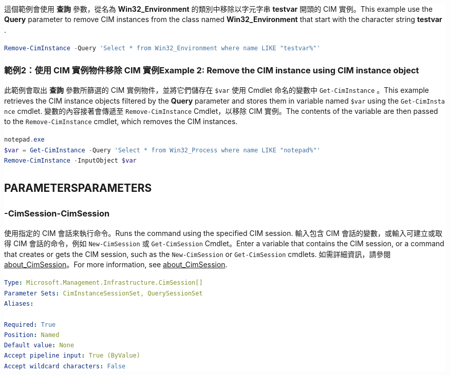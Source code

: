 <span data-ttu-id="a418b-119">這個範例會使用 **查詢** 參數，從名為 **Win32_Environment** 的類別中移除以字元字串 **testvar** 開頭的 CIM 實例。</span><span class="sxs-lookup"><span data-stu-id="a418b-119">This example use the **Query** parameter to remove CIM instances from the class named **Win32_Environment** that start with the character string **testvar** .</span></span>

```powershell
Remove-CimInstance -Query 'Select * from Win32_Environment where name LIKE "testvar%"'
```

### <span data-ttu-id="a418b-120">範例2：使用 CIM 實例物件移除 CIM 實例</span><span class="sxs-lookup"><span data-stu-id="a418b-120">Example 2: Remove the CIM instance using CIM instance object</span></span>

<span data-ttu-id="a418b-121">此範例會取出 **查詢** 參數所篩選的 CIM 實例物件，並將它們儲存在 `$var` 使用 Cmdlet 命名的變數中 `Get-CimInstance` 。</span><span class="sxs-lookup"><span data-stu-id="a418b-121">This example retrieves the CIM instance objects filtered by the **Query** parameter and stores them in variable named `$var` using the `Get-CimInstance` cmdlet.</span></span> <span data-ttu-id="a418b-122">變數的內容接著會傳遞至 `Remove-CimInstance` Cmdlet，以移除 CIM 實例。</span><span class="sxs-lookup"><span data-stu-id="a418b-122">The contents of the variable are then passed to the `Remove-CimInstance` cmdlet, which removes the CIM instances.</span></span>

```powershell
notepad.exe
$var = Get-CimInstance -Query 'Select * from Win32_Process where name LIKE "notepad%"'
Remove-CimInstance -InputObject $var
```

## <span data-ttu-id="a418b-123">PARAMETERS</span><span class="sxs-lookup"><span data-stu-id="a418b-123">PARAMETERS</span></span>

### <span data-ttu-id="a418b-124">-CimSession</span><span class="sxs-lookup"><span data-stu-id="a418b-124">-CimSession</span></span>

<span data-ttu-id="a418b-125">使用指定的 CIM 會話來執行命令。</span><span class="sxs-lookup"><span data-stu-id="a418b-125">Runs the command using the specified CIM session.</span></span> <span data-ttu-id="a418b-126">輸入包含 CIM 會話的變數，或輸入可建立或取得 CIM 會話的命令，例如 `New-CimSession` 或 `Get-CimSession` Cmdlet。</span><span class="sxs-lookup"><span data-stu-id="a418b-126">Enter a variable that contains the CIM session, or a command that creates or gets the CIM session, such as the `New-CimSession` or `Get-CimSession` cmdlets.</span></span> <span data-ttu-id="a418b-127">如需詳細資訊，請參閱 [about_CimSession](../Microsoft.PowerShell.Core/About/about_CimSession.md)。</span><span class="sxs-lookup"><span data-stu-id="a418b-127">For more information, see [about_CimSession](../Microsoft.PowerShell.Core/About/about_CimSession.md).</span></span>

```yaml
Type: Microsoft.Management.Infrastructure.CimSession[]
Parameter Sets: CimInstanceSessionSet, QuerySessionSet
Aliases:

Required: True
Position: Named
Default value: None
Accept pipeline input: True (ByValue)
Accept wildcard characters: False
```
